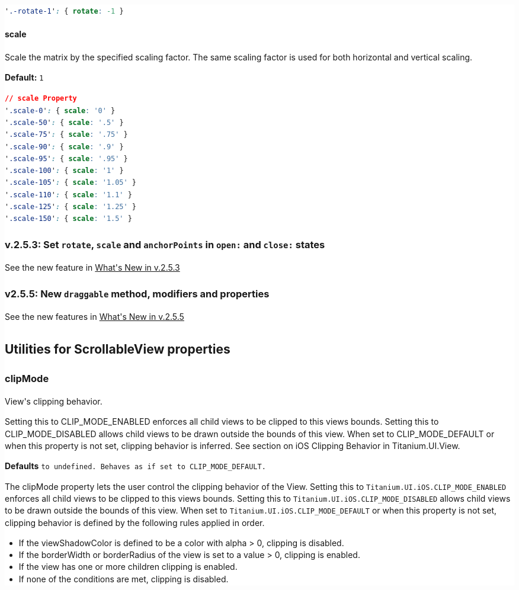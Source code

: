 ```css
'.-rotate-1': { rotate: -1 }
```

#### scale
Scale the matrix by the specified scaling factor. The same scaling factor is used for both horizontal and vertical scaling.

**Default:** `1`

```css
// scale Property
'.scale-0': { scale: '0' }
'.scale-50': { scale: '.5' }
'.scale-75': { scale: '.75' }
'.scale-90': { scale: '.9' }
'.scale-95': { scale: '.95' }
'.scale-100': { scale: '1' }
'.scale-105': { scale: '1.05' }
'.scale-110': { scale: '1.1' }
'.scale-125': { scale: '1.25' }
'.scale-150': { scale: '1.5' }
```

### **v.2.5.3**: Set `rotate`, `scale` and `anchorPoints` in `open:` and `close:` states
See the new feature in [What's New in v.2.5.3](https://github.com/macCesar/purgeTSS/blob/master/docs/whats-new/v2.5.3.md#set-rotate-scale-and-anchorpoints-in-open-and-close-states)

### **v2.5.5**: New `draggable` method, modifiers and properties
See the new features in [What's New in v.2.5.5](https://github.com/macCesar/purgeTSS/blob/master/docs/whats-new/v2.5.5.md#new-draggable-method-modifiers-and-properties-in-the-animation-module)

## Utilities for ScrollableView properties

### clipMode
View's clipping behavior.

Setting this to CLIP_MODE_ENABLED enforces all child views to be clipped to this views bounds. Setting this to CLIP_MODE_DISABLED allows child views to be drawn outside the bounds of this view. When set to CLIP_MODE_DEFAULT or when this property is not set, clipping behavior is inferred. See section on iOS Clipping Behavior in Titanium.UI.View.

**Defaults** `to undefined. Behaves as if set to CLIP_MODE_DEFAULT.`

The clipMode property lets the user control the clipping behavior of the View. Setting this to `Titanium.UI.iOS.CLIP_MODE_ENABLED` enforces all child views to be clipped to this views bounds. Setting this to `Titanium.UI.iOS.CLIP_MODE_DISABLED` allows child views to be drawn outside the bounds of this view. When set to `Titanium.UI.iOS.CLIP_MODE_DEFAULT` or when this property is not set, clipping behavior is defined by the following rules applied in order.

- If the viewShadowColor is defined to be a color with alpha > 0, clipping is disabled.
- If the borderWidth or borderRadius of the view is set to a value > 0, clipping is enabled.
- If the view has one or more children clipping is enabled.
- If none of the conditions are met, clipping is disabled.
